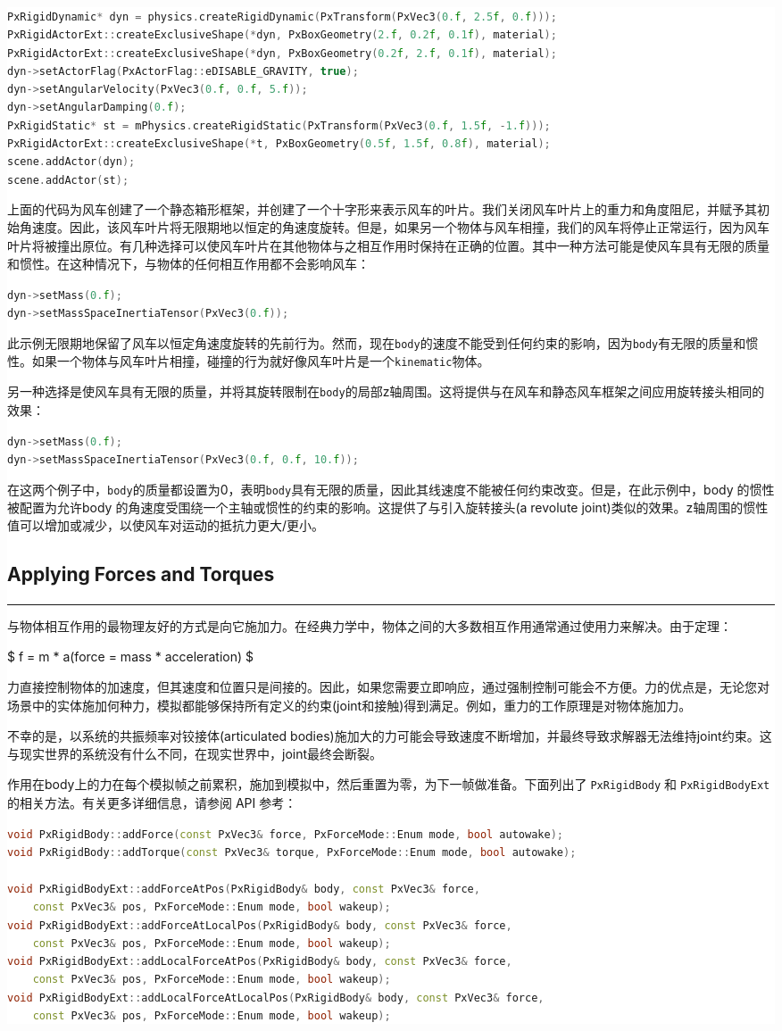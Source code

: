 ```C++
PxRigidDynamic* dyn = physics.createRigidDynamic(PxTransform(PxVec3(0.f, 2.5f, 0.f)));
PxRigidActorExt::createExclusiveShape(*dyn, PxBoxGeometry(2.f, 0.2f, 0.1f), material);
PxRigidActorExt::createExclusiveShape(*dyn, PxBoxGeometry(0.2f, 2.f, 0.1f), material);
dyn->setActorFlag(PxActorFlag::eDISABLE_GRAVITY, true);
dyn->setAngularVelocity(PxVec3(0.f, 0.f, 5.f));
dyn->setAngularDamping(0.f);
PxRigidStatic* st = mPhysics.createRigidStatic(PxTransform(PxVec3(0.f, 1.5f, -1.f)));
PxRigidActorExt::createExclusiveShape(*t, PxBoxGeometry(0.5f, 1.5f, 0.8f), material);
scene.addActor(dyn);
scene.addActor(st);
```

上面的代码为风车创建了一个静态箱形框架，并创建了一个十字形来表示风车的叶片。我们关闭风车叶片上的重力和角度阻尼，并赋予其初始角速度。因此，该风车叶片将无限期地以恒定的角速度旋转。但是，如果另一个物体与风车相撞，我们的风车将停止正常运行，因为风车叶片将被撞出原位。有几种选择可以使风车叶片在其他物体与之相互作用时保持在正确的位置。其中一种方法可能是使风车具有无限的质量和惯性。在这种情况下，与物体的任何相互作用都不会影响风车：

```C++
dyn->setMass(0.f);
dyn->setMassSpaceInertiaTensor(PxVec3(0.f));
```

此示例无限期地保留了风车以恒定角速度旋转的先前行为。然而，现在`body`的速度不能受到任何约束的影响，因为`body`有无限的质量和惯性。如果一个物体与风车叶片相撞，碰撞的行为就好像风车叶片是一个`kinematic`物体。

另一种选择是使风车具有无限的质量，并将其旋转限制在`body`的局部z轴周围。这将提供与在风车和静态风车框架之间应用旋转接头相同的效果：

```C++
dyn->setMass(0.f);
dyn->setMassSpaceInertiaTensor(PxVec3(0.f, 0.f, 10.f));
```

在这两个例子中，`body`的质量都设置为0，表明`body`具有无限的质量，因此其线速度不能被任何约束改变。但是，在此示例中，body 的惯性被配置为允许body 的角速度受围绕一个主轴或惯性的约束的影响。这提供了与引入旋转接头(a revolute joint)类似的效果。z轴周围的惯性值可以增加或减少，以使风车对运动的抵抗力更大/更小。

## Applying Forces and Torques
---------------------------

与物体相互作用的最物理友好的方式是向它施加力。在经典力学中，物体之间的大多数相互作用通常通过使用力来解决。由于定理：

$ f = m * a(force = mass * acceleration) $

力直接控制物体的加速度，但其速度和位置只是间接的。因此，如果您需要立即响应，通过强制控制可能会不方便。力的优点是，无论您对场景中的实体施加何种力，模拟都能够保持所有定义的约束(joint和接触)得到满足。例如，重力的工作原理是对物体施加力。

不幸的是，以系统的共振频率对铰接体(articulated bodies)施加大的力可能会导致速度不断增加，并最终导致求解器无法维持joint约束。这与现实世界的系统没有什么不同，在现实世界中，joint最终会断裂。

作用在body上的力在每个模拟帧之前累积，施加到模拟中，然后重置为零，为下一帧做准备。下面列出了 `PxRigidBody` 和 `PxRigidBodyExt` 的相关方法。有关更多详细信息，请参阅 API 参考：

```C++
void PxRigidBody::addForce(const PxVec3& force, PxForceMode::Enum mode, bool autowake);
void PxRigidBody::addTorque(const PxVec3& torque, PxForceMode::Enum mode, bool autowake);

void PxRigidBodyExt::addForceAtPos(PxRigidBody& body, const PxVec3& force,
    const PxVec3& pos, PxForceMode::Enum mode, bool wakeup);
void PxRigidBodyExt::addForceAtLocalPos(PxRigidBody& body, const PxVec3& force,
    const PxVec3& pos, PxForceMode::Enum mode, bool wakeup);
void PxRigidBodyExt::addLocalForceAtPos(PxRigidBody& body, const PxVec3& force,
    const PxVec3& pos, PxForceMode::Enum mode, bool wakeup);
void PxRigidBodyExt::addLocalForceAtLocalPos(PxRigidBody& body, const PxVec3& force,
    const PxVec3& pos, PxForceMode::Enum mode, bool wakeup);
```
